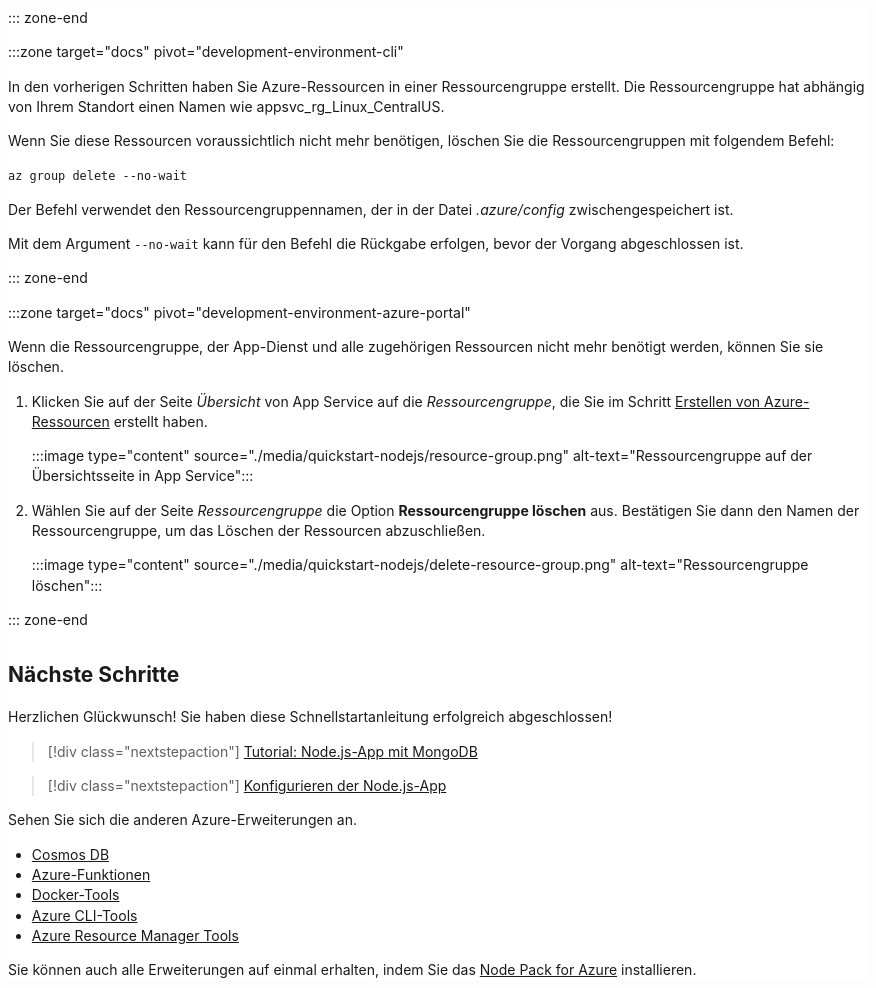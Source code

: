 ::: zone-end

:::zone target="docs" pivot="development-environment-cli"

In den vorherigen Schritten haben Sie Azure-Ressourcen in einer Ressourcengruppe erstellt. Die Ressourcengruppe hat abhängig von Ihrem Standort einen Namen wie appsvc_rg_Linux_CentralUS.

Wenn Sie diese Ressourcen voraussichtlich nicht mehr benötigen, löschen Sie die Ressourcengruppen mit folgendem Befehl:

```azurecli
az group delete --no-wait
```

Der Befehl verwendet den Ressourcengruppennamen, der in der Datei *.azure/config* zwischengespeichert ist.

Mit dem Argument `--no-wait` kann für den Befehl die Rückgabe erfolgen, bevor der Vorgang abgeschlossen ist.

::: zone-end

:::zone target="docs" pivot="development-environment-azure-portal"

Wenn die Ressourcengruppe, der App-Dienst und alle zugehörigen Ressourcen nicht mehr benötigt werden, können Sie sie löschen.

1. Klicken Sie auf der Seite *Übersicht* von App Service auf die *Ressourcengruppe*, die Sie im Schritt [Erstellen von Azure-Ressourcen](#create-azure-resources) erstellt haben.

    :::image type="content" source="./media/quickstart-nodejs/resource-group.png" alt-text="Ressourcengruppe auf der Übersichtsseite in App Service":::

1. Wählen Sie auf der Seite *Ressourcengruppe* die Option **Ressourcengruppe löschen** aus. Bestätigen Sie dann den Namen der Ressourcengruppe, um das Löschen der Ressourcen abzuschließen.

    :::image type="content" source="./media/quickstart-nodejs/delete-resource-group.png" alt-text="Ressourcengruppe löschen":::

::: zone-end

## <a name="next-steps"></a>Nächste Schritte

Herzlichen Glückwunsch! Sie haben diese Schnellstartanleitung erfolgreich abgeschlossen!

> [!div class="nextstepaction"]
> [Tutorial: Node.js-App mit MongoDB](tutorial-nodejs-mongodb-app.md)

> [!div class="nextstepaction"]
> [Konfigurieren der Node.js-App](configure-language-nodejs.md)

Sehen Sie sich die anderen Azure-Erweiterungen an.

* [Cosmos DB](https://marketplace.visualstudio.com/items?itemName=ms-azuretools.vscode-cosmosdb)
* [Azure-Funktionen](https://marketplace.visualstudio.com/items?itemName=ms-azuretools.vscode-azurefunctions)
* [Docker-Tools](https://marketplace.visualstudio.com/items?itemName=PeterJausovec.vscode-docker)
* [Azure CLI-Tools](https://marketplace.visualstudio.com/items?itemName=ms-vscode.azurecli)
* [Azure Resource Manager Tools](https://marketplace.visualstudio.com/items?itemName=msazurermtools.azurerm-vscode-tools)

Sie können auch alle Erweiterungen auf einmal erhalten, indem Sie das [Node Pack for Azure](https://marketplace.visualstudio.com/items?itemName=ms-vscode.vscode-node-azure-pack) installieren.
